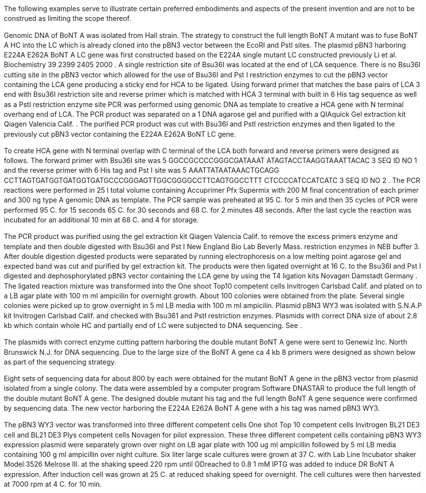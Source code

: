 The following examples serve to illustrate certain preferred embodiments and aspects of the present invention and are not to be construed as limiting the scope thereof.

Genomic DNA of BoNT A was isolated from Hall strain. The strategy to construct the full length BoNT A mutant was to fuse BoNT A HC into the LC which is already cloned into the pBN3 vector between the EcoRI and PstI sites. The plasmid pBN3 harboring E224A E262A BoNT A LC gene was first constructed based on the E224A single mutant LC constructed previously Li et al. Biochemistry 39 2399 2405 2000 . A single restriction site of Bsu36I was located at the end of LCA sequence. There is no Bsu36I cutting site in the pBN3 vector which allowed for the use of Bsu36I and Pst I restriction enzymes to cut the pBN3 vector containing the LCA gene producing a sticky end for HCA to be ligated. Using forward primer that matches the base pairs of LCA 3 end with Bsu36I restriction site and reverse primer which is matched with HCA 3 terminal with built in 6 His tag sequence as well as a PstI restriction enzyme site PCR was performed using genomic DNA as template to creative a HCA gene with N terminal overhang end of LCA. The PCR product was separated on a 1 DNA agarose gel and purified with a QIAquick Gel extraction kit Qiagen Valencia Calif. . The purified PCR product was cut with Bsu36I and PstI restriction enzymes and then ligated to the previously cut pBN3 vector containing the E224A E262A BoNT LC gene.

To create HCA gene with N terminal overlap with C terminal of the LCA both forward and reverse primers were designed as follows. The forward primer with Bsu36I site was 5 GGCCGCCCCGGGCGATAAAT ATAGTACCTAAGGTAAATTACAC 3 SEQ ID NO 1 and the reverse primer with 6 His tag and Pst I site was 5 AAATTATAATAAACTGCAGG CCTTAGTGATGGTGATGGTGATGCCCGGGAGTTGGCGGGGCCTTCAGTGGCCTTT CTCCCCATCCATCATC 3 SEQ ID NO 2 . The PCR reactions were performed in 25 l total volume containing Accuprimer Pfx Supermix with 200 M final concentration of each primer and 300 ng type A genomic DNA as template. The PCR sample was preheated at 95 C. for 5 min and then 35 cycles of PCR were performed 95 C. for 15 seconds 65 C. for 30 seconds and 68 C. for 2 minutes 48 seconds. After the last cycle the reaction was incubated for an additional 10 min at 68 C. and 4 for storage.

The PCR product was purified using the gel extraction kit Qiagen Valencia Calif. to remove the excess primers enzyme and template and then double digested with Bsu36I and Pst I New England Bio Lab Beverly Mass. restriction enzymes in NEB buffer 3. After double digestion digested products were separated by running electrophoresis on a low melting point agarose gel and expected band was cut and purified by gel extraction kit. The products were then ligated overnight at 16 C. to the Bsu36I and Pst I digested and dephosphorylated pBN3 vector containing the LCA gene by using the T4 ligation kits Novagen Damstadt Germany . The ligated reaction mixture was transformed into the One shoot Top10 competent cells Invitrogen Carlsbad Calif. and plated on to a LB agar plate with 100 m ml ampicilin for overnight growth. About 100 colonies were obtained from the plate. Several single colonies were picked up to grow overnight in 5 ml LB media with 100 m ml ampicilin. Plasmid pBN3 WY3 was isolated with S.N.A.P kit Invitrogen Carlsbad Calif. and checked with Bsu361 and PstI restriction enzymes. Plasmids with correct DNA size of about 2.8 kb which contain whole HC and partially end of LC were subjected to DNA sequencing. See .

The plasmids with correct enzyme cutting pattern harboring the double mutant BoNT A gene were sent to Genewiz Inc. North Brunswick N.J. for DNA sequencing. Due to the large size of the BoNT A gene ca 4 kb 8 primers were designed as shown below as part of the sequencing strategy.

Eight sets of sequencing data for about 800 by each were obtained for the mutant BoNT A gene in the pBN3 vector from plasmid isolated from a single colony. The data were assembled by a computer program Software DNASTAR to produce the full length of the double mutant BoNT A gene. The designed double mutant his tag and the full length BoNT A gene sequence were confirmed by sequencing data. The new vector harboring the E224A E262A BoNT A gene with a his tag was named pBN3 WY3.

The pBN3 WY3 vector was transformed into three different competent cells One shot Top 10 competent cells Invitrogen BL21 DE3 cell and BL21 DE3 Plys competent cells Novagen for pilot expression. These three different competent cells containing pBN3 WY3 expression plasmid were separately grown over night on LB agar plate with 100 ug ml ampicillin followed by 5 ml LB media containing 100 g ml ampicillin over night culture. Six liter large scale cultures were grown at 37 C. with Lab Line Incubator shaker Model 3526 Melrose Ill. at the shaking speed 220 rpm until ODreached to 0.8 1 mM IPTG was added to induce DR BoNT A expression. After induction cell was grown at 25 C. at reduced shaking speed for overnight. The cell cultures were then harvested at 7000 rpm at 4 C. for 10 min.
